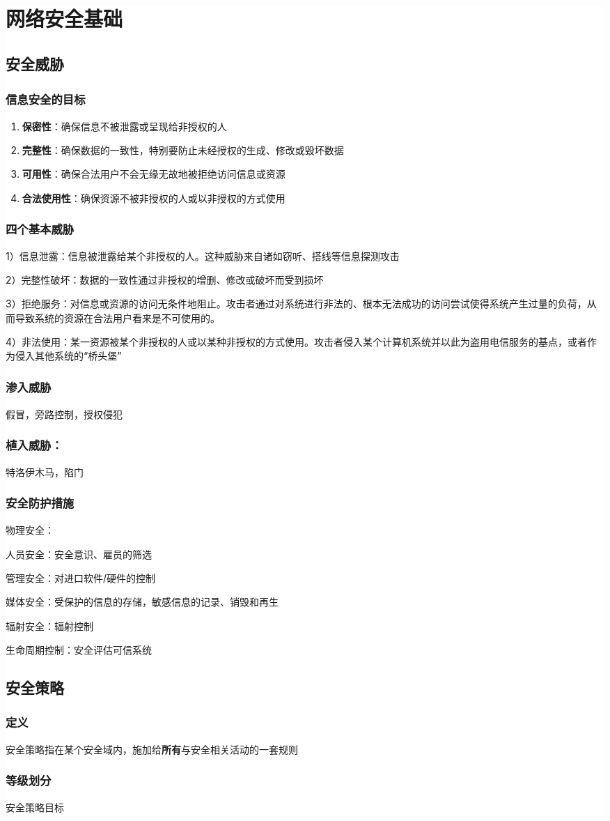# 网络安全基础

## 安全威胁

### 信息安全的目标

1. **保密性**：确保信息不被泄露或呈现给非授权的人

2. **完整性**：确保数据的一致性，特别要防止未经授权的生成、修改或毁坏数据

3. **可用性**：确保合法用户不会无缘无故地被拒绝访问信息或资源

4. **合法使用性**：确保资源不被非授权的人或以非授权的方式使用

### 四个基本威胁

1）信息泄露：信息被泄露给某个非授权的人。这种威胁来自诸如窃听、搭线等信息探测攻击

2）完整性破坏：数据的一致性通过非授权的增删、修改或破坏而受到损坏

3）拒绝服务：对信息或资源的访问无条件地阻止。攻击者通过对系统进行非法的、根本无法成功的访问尝试使得系统产生过量的负荷，从而导致系统的资源在合法用户看来是不可使用的。

4）非法使用：某一资源被某个非授权的人或以某种非授权的方式使用。攻击者侵入某个计算机系统并以此为盗用电信服务的基点，或者作为侵入其他系统的“桥头堡”

### 渗入威胁

假冒，旁路控制，授权侵犯

### 植入威胁：

特洛伊木马，陷门

### 安全防护措施

物理安全：

人员安全：安全意识、雇员的筛选

管理安全：对进口软件/硬件的控制

媒体安全：受保护的信息的存储，敏感信息的记录、销毁和再生

辐射安全：辐射控制

生命周期控制：安全评估可信系统

## 安全策略

### 定义

安全策略指在某个安全域内，施加给**所有**与安全相关活动的一套规则

### 等级划分

安全策略目标
